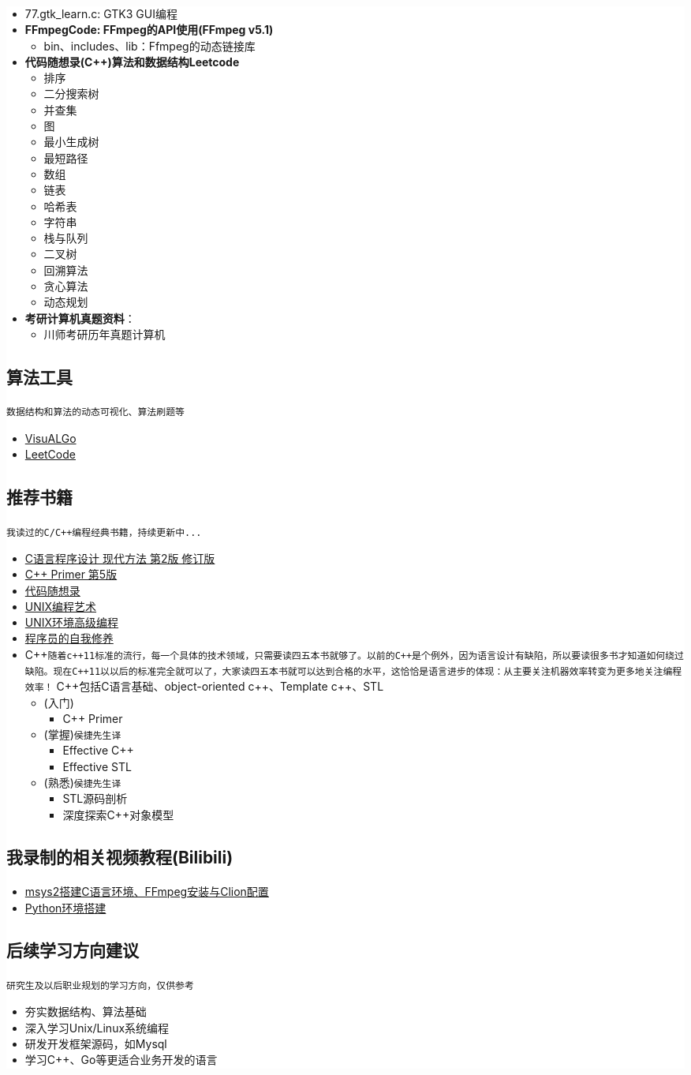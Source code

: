   - 77.gtk_learn.c: GTK3 GUI编程
- **FFmpegCode: FFmpeg的API使用(FFmpeg v5.1)**
  - bin、includes、lib：Ffmpeg的动态链接库
- **代码随想录(C++)算法和数据结构Leetcode**
  - 排序
  - 二分搜索树
  - 并查集
  - 图
  - 最小生成树
  - 最短路径
  - 数组
  - 链表
  - 哈希表
  - 字符串
  - 栈与队列
  - 二叉树
  - 回溯算法
  - 贪心算法
  - 动态规划
- **考研计算机真题资料**：
    - 川师考研历年真题计算机

## 算法工具
`数据结构和算法的动态可视化、算法刷题等`
- [VisuALGo](https://visualgo.net/zh)
- [LeetCode](https://leetcode-cn.com/)

## 推荐书籍
`我读过的C/C++编程经典书籍，持续更新中...`
- [C语言程序设计 现代方法 第2版 修订版](https://item.jd.com/13336014.html)
- [C++ Primer 第5版]()
- [代码随想录]()
- [UNIX编程艺术]()
- [UNIX环境高级编程]()
- [程序员的自我修养]()
- C++`随着c++11标准的流行，每一个具体的技术领域，只需要读四五本书就够了。以前的C++是个例外，因为语言设计有缺陷，所以要读很多书才知道如何绕过缺陷。现在C++11以以后的标准完全就可以了，大家读四五本书就可以达到合格的水平，这恰恰是语言进步的体现：从主要关注机器效率转变为更多地关注编程效率！`
  C++包括C语言基础、object-oriented c++、Template c++、STL
  - (入门)
    - C++ Primer
  - (掌握)`侯捷先生译`
    - Effective C++
    - Effective STL
  - (熟悉)`侯捷先生译`
    - STL源码剖析
    - 深度探索C++对象模型

## 我录制的相关视频教程(Bilibili)
- [msys2搭建C语言环境、FFmpeg安装与Clion配置](https://www.bilibili.com/video/BV1NG411g783/?spm_id_from=333.999.0.0&vd_source=4f1390e05f2090819d9207c0805bd038)
- [Python环境搭建](https://www.bilibili.com/video/BV1JW4y1v7z6/?spm_id_from=333.999.0.0&vd_source=4f1390e05f2090819d9207c0805bd038)

## 后续学习方向建议
`研究生及以后职业规划的学习方向，仅供参考`
- 夯实数据结构、算法基础
- 深入学习Unix/Linux系统编程
- 研发开发框架源码，如Mysql
- 学习C++、Go等更适合业务开发的语言